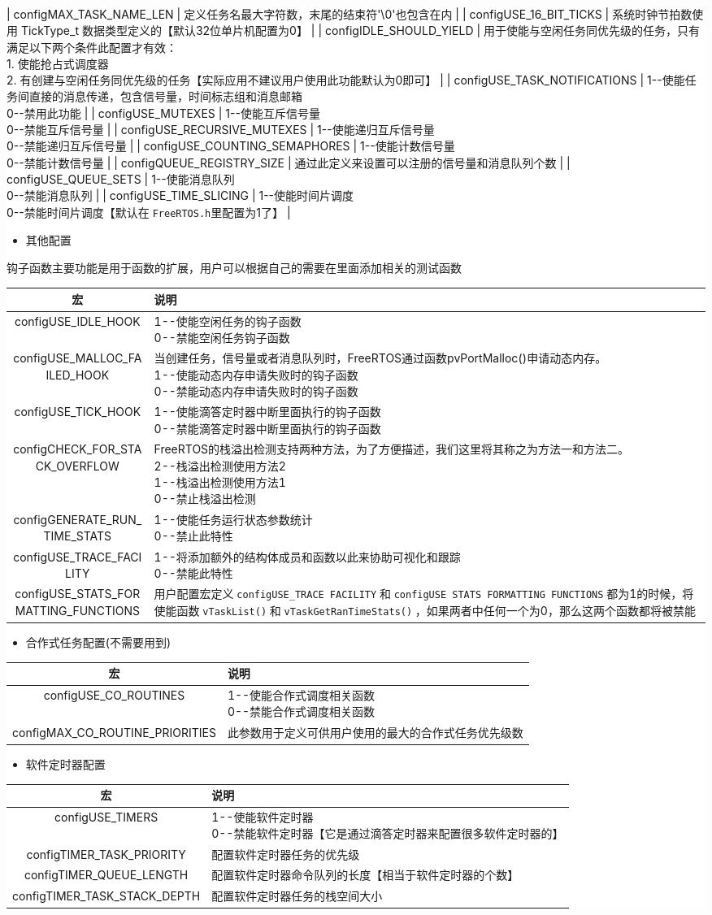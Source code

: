 |         configMAX_TASK_NAME_LEN         | 定义任务名最大字符数，末尾的结束符'\0'也包含在内             |
|         configUSE_16_BIT_TICKS          | 系统时钟节拍数使用 TickType_t 数据类型定义的【默认32位单片机配置为0】 |
|         configIDLE_SHOULD_YIELD         | 用于使能与空闲任务同优先级的任务，只有满足以下两个条件此配置才有效：<br>1. 使能抢占式调度器<br>2. 有创建与空闲任务同优先级的任务【实际应用不建议用户使用此功能默认为0即可】 |
|      configUSE_TASK_NOTIFICATIONS       | 1--使能任务间直接的消息传递，包含信号量，时间标志组和消息邮箱<br>0--禁用此功能 |
|            configUSE_MUTEXES            | 1--使能互斥信号量<br>0--禁能互斥信号量                       |
|       configUSE_RECURSIVE_MUTEXES       | 1--使能递归互斥信号量<br>0--禁能递归互斥信号量               |
|      configUSE_COUNTING_SEMAPHORES      | 1--使能计数信号量<br>0--禁能计数信号量                       |
|        configQUEUE_REGISTRY_SIZE        | 通过此定义来设置可以注册的信号量和消息队列个数               |
|          configUSE_QUEUE_SETS           | 1--使能消息队列<br>0--禁能消息队列                           |
|         configUSE_TIME_SLICING          | 1--使能时间片调度<br>0--禁能时间片调度【默认在 `FreeRTOS.h`里配置为1了】 |

- 其他配置

钩子函数主要功能是用于函数的扩展，用户可以根据自己的需要在里面添加相关的测试函数

|                  宏                  | 说明                                                         |
| :----------------------------------: | :----------------------------------------------------------- |
|         configUSE_IDLE_HOOK          | 1--使能空闲任务的钩子函数<br>0--禁能空闲任务钩子函数         |
|     configUSE_MALLOC_FAILED_HOOK     | 当创建任务，信号量或者消息队列时，FreeRTOS通过函数pvPortMalloc()申请动态内存。<br>1--使能动态内存申请失败时的钩子函数<br>0--禁能动态内存申请失败时的钩子函数 |
|         configUSE_TICK_HOOK          | 1--使能滴答定时器中断里面执行的钩子函数<br>0--禁能滴答定时器中断里面执行的钩子函数 |
|    configCHECK_FOR_STACK_OVERFLOW    | FreeRTOS的栈溢出检测支持两种方法，为了方便描述，我们这里将其称之为方法一和方法二。<br>2--栈溢出检测使用方法2<br>1--栈溢出检测使用方法1<br>0--禁止栈溢出检测 |
|    configGENERATE_RUN_TIME_STATS     | 1--使能任务运行状态参数统计<br>0--禁止此特性                 |
|       configUSE_TRACE_FACILITY       | 1--将添加额外的结构体成员和函数以此来协助可视化和跟踪<br>0--禁能此特性 |
| configUSE_STATS_FORMATTING_FUNCTIONS | 用户配置宏定义 `configUSE_TRACE FACILITY` 和 `configUSE STATS FORMATTING FUNCTIONS` 都为1的时候，将使能函数 `vTaskList()` 和 `vTaskGetRanTimeStats()` ，如果两者中任何一个为0，那么这两个函数都将被禁能 |

- 合作式任务配置(不需要用到)

|               宏                | 说明                                                   |
| :-----------------------------: | :----------------------------------------------------- |
|      configUSE_CO_ROUTINES      | 1--使能合作式调度相关函数<br>0--禁能合作式调度相关函数 |
| configMAX_CO_ROUTINE_PRIORITIES | 此参数用于定义可供用户使用的最大的合作式任务优先级数   |

- 软件定时器配置

|              宏              | 说明                                                         |
| :--------------------------: | :----------------------------------------------------------- |
|       configUSE_TIMERS       | 1--使能软件定时器<br>0--禁能软件定时器【它是通过滴答定时器来配置很多软件定时器的】 |
|  configTIMER_TASK_PRIORITY   | 配置软件定时器任务的优先级                                   |
|   configTIMER_QUEUE_LENGTH   | 配置软件定时器命令队列的长度【相当于软件定时器的个数】       |
| configTIMER_TASK_STACK_DEPTH | 配置软件定时器任务的栈空间大小                               |
